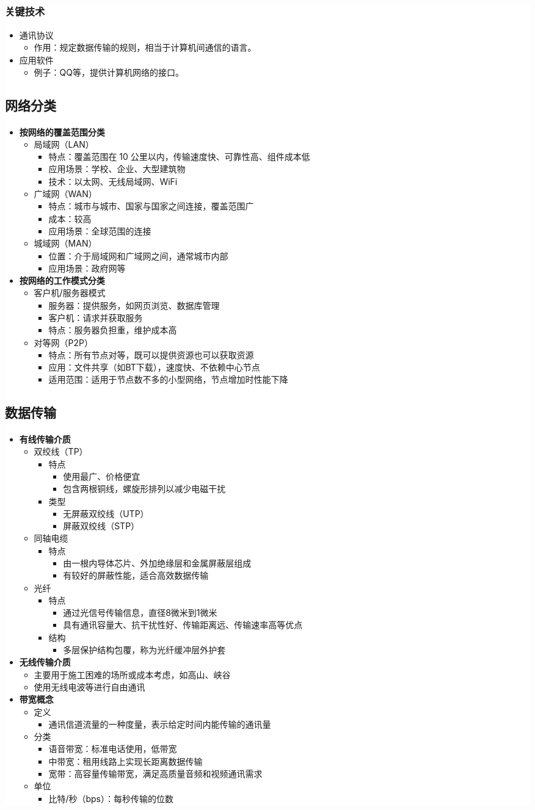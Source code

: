 ### 关键技术

* 通讯协议
    - 作用：规定数据传输的规则，相当于计算机间通信的语言。
* 应用软件
    - 例子：QQ等，提供计算机网络的接口。

## 网络分类

- **按网络的覆盖范围分类**
    - 局域网（LAN）
        - 特点：覆盖范围在 10 公里以内，传输速度快、可靠性高、组件成本低
        - 应用场景：学校、企业、大型建筑物
        - 技术：以太网、无线局域网、WiFi
    - 广域网（WAN）
        - 特点：城市与城市、国家与国家之间连接，覆盖范围广
        - 成本：较高
        - 应用场景：全球范围的连接
    - 城域网（MAN）
        - 位置：介于局域网和广域网之间，通常城市内部
        - 应用场景：政府网等
- **按网络的工作模式分类**
    - 客户机/服务器模式
        - 服务器：提供服务，如网页浏览、数据库管理
        - 客户机：请求并获取服务
        - 特点：服务器负担重，维护成本高
    - 对等网（P2P）
        - 特点：所有节点对等，既可以提供资源也可以获取资源
        - 应用：文件共享（如BT下载），速度快、不依赖中心节点
        - 适用范围：适用于节点数不多的小型网络，节点增加时性能下降

## 数据传输

- **有线传输介质**
    - 双绞线（TP）
        - 特点
            - 使用最广、价格便宜
            - 包含两根铜线，螺旋形排列以减少电磁干扰
        - 类型
            - 无屏蔽双绞线（UTP）
            - 屏蔽双绞线（STP）
    - 同轴电缆
        - 特点
            - 由一根内导体芯片、外加绝缘层和金属屏蔽层组成
            - 有较好的屏蔽性能，适合高效数据传输
    - 光纤
        - 特点
            - 通过光信号传输信息，直径8微米到1微米
            - 具有通讯容量大、抗干扰性好、传输距离远、传输速率高等优点
        - 结构
            - 多层保护结构包覆，称为光纤缓冲层外护套
- **无线传输介质**
    - 主要用于施工困难的场所或成本考虑，如高山、峡谷
    - 使用无线电波等进行自由通讯
- **带宽概念**
    - 定义
        - 通讯信道流量的一种度量，表示给定时间内能传输的通讯量
    - 分类
        - 语音带宽：标准电话使用，低带宽
        - 中带宽：租用线路上实现长距离数据传输
        - 宽带：高容量传输带宽，满足高质量音频和视频通讯需求
    - 单位
        - 比特/秒（bps）：每秒传输的位数